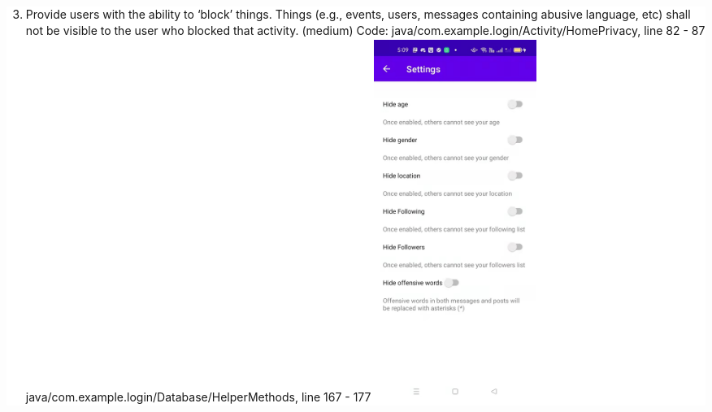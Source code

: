 3. Provide users with the ability to ‘block’ things. Things (e.g., events, users, messages
       containing abusive language, etc) shall not be visible to the user who blocked that
       activity. (medium)
   Code: java/com.example.login/Activity/HomePrivacy, line 82 - 87
   java/com.example.login/Database/HelperMethods, line 167 - 177
   <img src="ReportImages/privacy.png" width = "200">
   